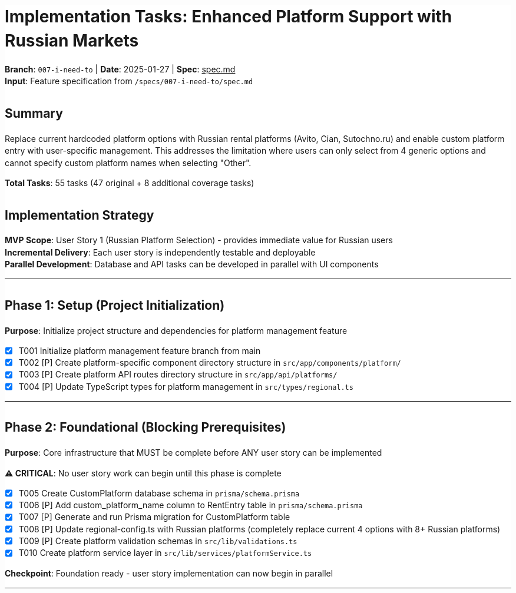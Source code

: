 # Implementation Tasks: Enhanced Platform Support with Russian Markets

**Branch**: `007-i-need-to` | **Date**: 2025-01-27 | **Spec**: [spec.md](./spec.md)  
**Input**: Feature specification from `/specs/007-i-need-to/spec.md`

## Summary

Replace current hardcoded platform options with Russian rental platforms (Avito, Cian, Sutochno.ru) and enable custom platform entry with user-specific management. This addresses the limitation where users can only select from 4 generic options and cannot specify custom platform names when selecting "Other".

**Total Tasks**: 55 tasks (47 original + 8 additional coverage tasks)

## Implementation Strategy

**MVP Scope**: User Story 1 (Russian Platform Selection) - provides immediate value for Russian users  
**Incremental Delivery**: Each user story is independently testable and deployable  
**Parallel Development**: Database and API tasks can be developed in parallel with UI components

---

## Phase 1: Setup (Project Initialization)

**Purpose**: Initialize project structure and dependencies for platform management feature

- [x] T001 Initialize platform management feature branch from main
- [x] T002 [P] Create platform-specific component directory structure in `src/app/components/platform/`
- [x] T003 [P] Create platform API routes directory structure in `src/app/api/platforms/`
- [x] T004 [P] Update TypeScript types for platform management in `src/types/regional.ts`

---

## Phase 2: Foundational (Blocking Prerequisites)

**Purpose**: Core infrastructure that MUST be complete before ANY user story can be implemented

**⚠️ CRITICAL**: No user story work can begin until this phase is complete

- [x] T005 Create CustomPlatform database schema in `prisma/schema.prisma`
- [x] T006 [P] Add custom_platform_name column to RentEntry table in `prisma/schema.prisma`
- [x] T007 [P] Generate and run Prisma migration for CustomPlatform table
- [x] T008 [P] Update regional-config.ts with Russian platforms (completely replace current 4 options with 8+ Russian platforms)
- [x] T009 [P] Create platform validation schemas in `src/lib/validations.ts`
- [x] T010 Create platform service layer in `src/lib/services/platformService.ts`

**Checkpoint**: Foundation ready - user story implementation can now begin in parallel

---
